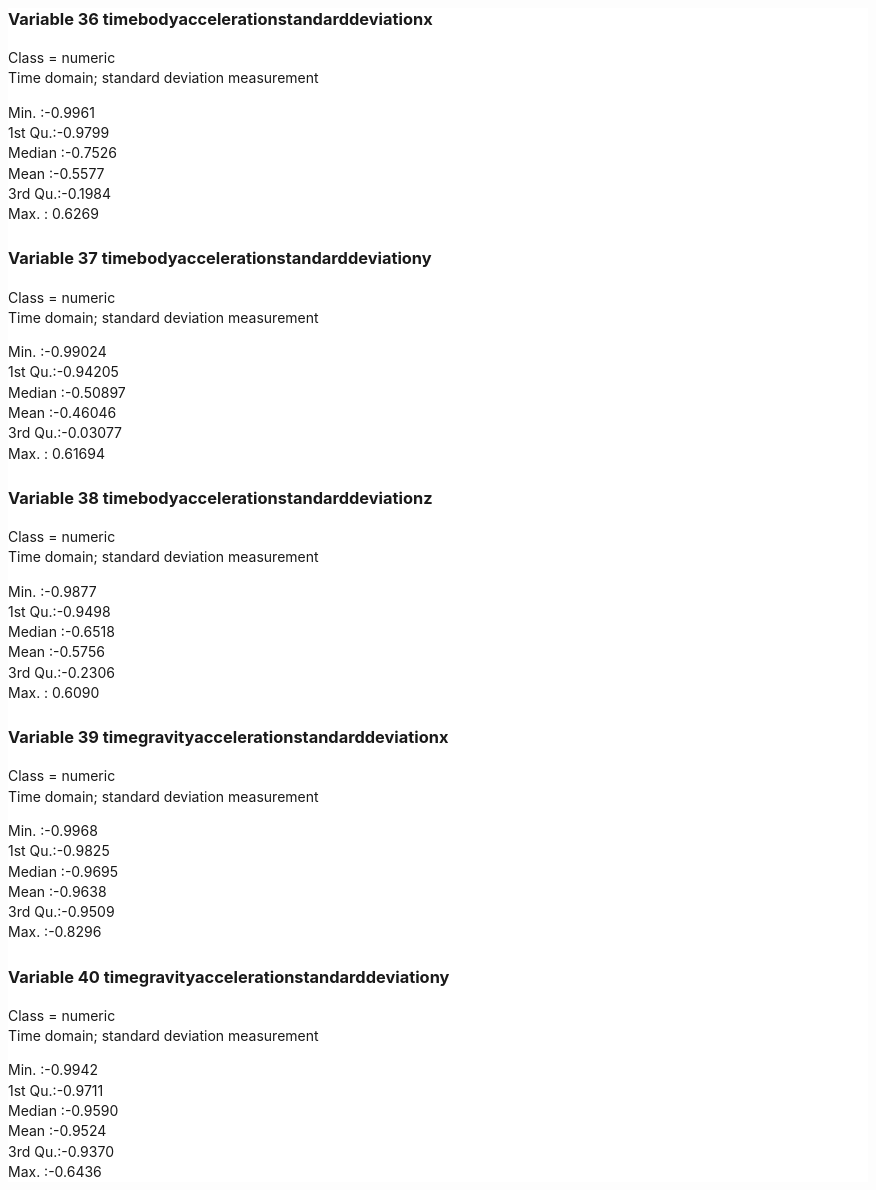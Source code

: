### Variable 36 timebodyaccelerationstandarddeviationx

Class = numeric    
Time domain; standard deviation measurement

 Min.   :-0.9961                       
 1st Qu.:-0.9799                       
 Median :-0.7526                       
 Mean   :-0.5577                       
 3rd Qu.:-0.1984                       
 Max.   : 0.6269                       

### Variable 37 timebodyaccelerationstandarddeviationy

Class = numeric    
Time domain; standard deviation measurement

 Min.   :-0.99024                      
 1st Qu.:-0.94205                      
 Median :-0.50897                      
 Mean   :-0.46046                      
 3rd Qu.:-0.03077                      
 Max.   : 0.61694                      

### Variable 38 timebodyaccelerationstandarddeviationz

Class = numeric    
Time domain; standard deviation measurement

 Min.   :-0.9877                       
 1st Qu.:-0.9498                       
 Median :-0.6518                       
 Mean   :-0.5756                       
 3rd Qu.:-0.2306                       
 Max.   : 0.6090                       

### Variable 39 timegravityaccelerationstandarddeviationx

Class = numeric    
Time domain; standard deviation measurement

 Min.   :-0.9968                          
 1st Qu.:-0.9825                          
 Median :-0.9695                          
 Mean   :-0.9638                          
 3rd Qu.:-0.9509                          
 Max.   :-0.8296                          

### Variable 40 timegravityaccelerationstandarddeviationy

Class = numeric    
Time domain; standard deviation measurement

 Min.   :-0.9942                          
 1st Qu.:-0.9711                          
 Median :-0.9590                          
 Mean   :-0.9524                          
 3rd Qu.:-0.9370                          
 Max.   :-0.6436                          
